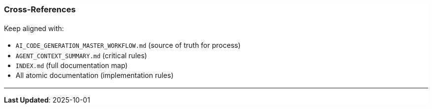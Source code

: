 ### Cross-References

Keep aligned with:
- `AI_CODE_GENERATION_MASTER_WORKFLOW.md` (source of truth for process)
- `AGENT_CONTEXT_SUMMARY.md` (critical rules)
- `INDEX.md` (full documentation map)
- All atomic documentation (implementation rules)

---

**Last Updated**: 2025-10-01
